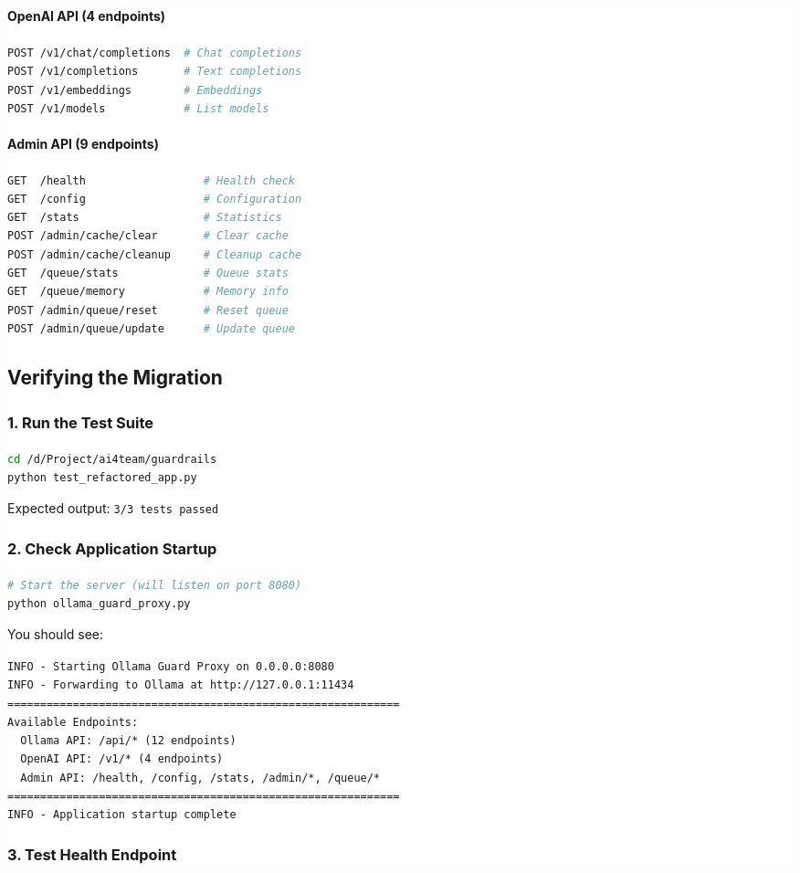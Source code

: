 #### OpenAI API (4 endpoints)
```bash
POST /v1/chat/completions  # Chat completions
POST /v1/completions       # Text completions
POST /v1/embeddings        # Embeddings
POST /v1/models            # List models
```

#### Admin API (9 endpoints)
```bash
GET  /health                  # Health check
GET  /config                  # Configuration
GET  /stats                   # Statistics
POST /admin/cache/clear       # Clear cache
POST /admin/cache/cleanup     # Cleanup cache
GET  /queue/stats             # Queue stats
GET  /queue/memory            # Memory info
POST /admin/queue/reset       # Reset queue
POST /admin/queue/update      # Update queue
```

## Verifying the Migration

### 1. Run the Test Suite

```bash
cd /d/Project/ai4team/guardrails
python test_refactored_app.py
```

Expected output: `3/3 tests passed`

### 2. Check Application Startup

```bash
# Start the server (will listen on port 8080)
python ollama_guard_proxy.py
```

You should see:
```
INFO - Starting Ollama Guard Proxy on 0.0.0.0:8080
INFO - Forwarding to Ollama at http://127.0.0.1:11434
============================================================
Available Endpoints:
  Ollama API: /api/* (12 endpoints)
  OpenAI API: /v1/* (4 endpoints)
  Admin API: /health, /config, /stats, /admin/*, /queue/*
============================================================
INFO - Application startup complete
```

### 3. Test Health Endpoint
